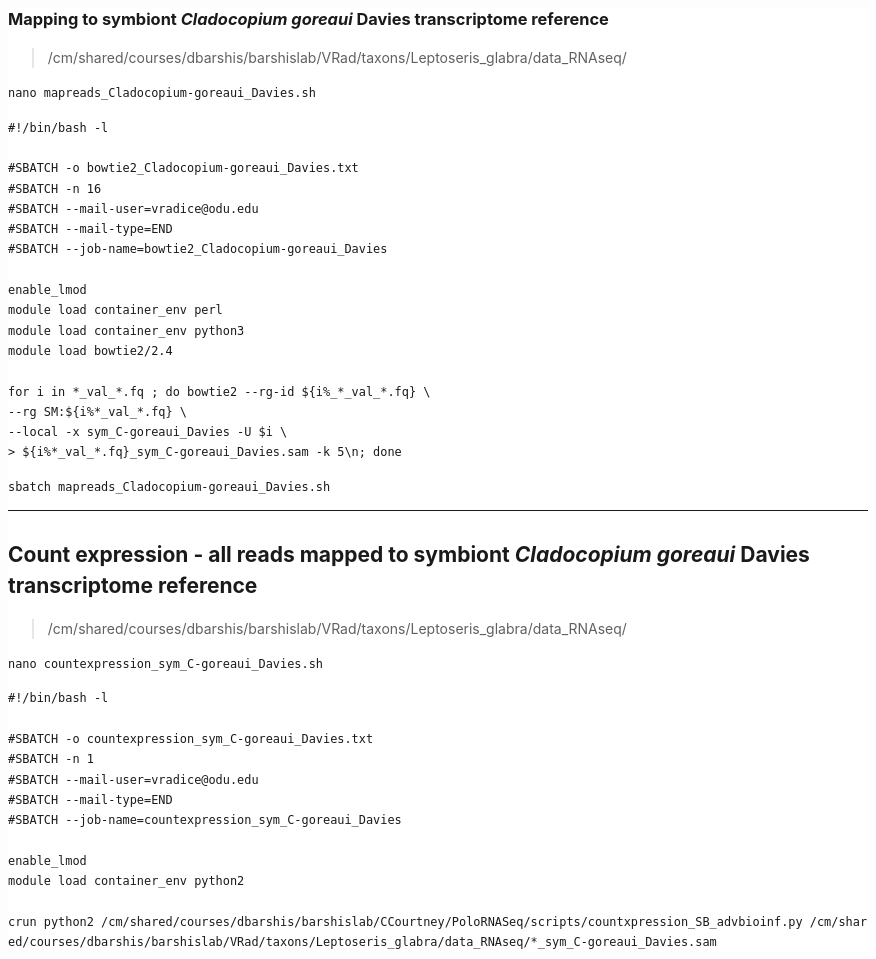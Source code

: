 ### Mapping to symbiont *Cladocopium goreaui* Davies transcriptome reference

> /cm/shared/courses/dbarshis/barshislab/VRad/taxons/Leptoseris_glabra/data_RNAseq/

```
nano mapreads_Cladocopium-goreaui_Davies.sh
```

```
#!/bin/bash -l

#SBATCH -o bowtie2_Cladocopium-goreaui_Davies.txt
#SBATCH -n 16
#SBATCH --mail-user=vradice@odu.edu
#SBATCH --mail-type=END
#SBATCH --job-name=bowtie2_Cladocopium-goreaui_Davies

enable_lmod
module load container_env perl
module load container_env python3
module load bowtie2/2.4

for i in *_val_*.fq ; do bowtie2 --rg-id ${i%_*_val_*.fq} \
--rg SM:${i%*_val_*.fq} \
--local -x sym_C-goreaui_Davies -U $i \
> ${i%*_val_*.fq}_sym_C-goreaui_Davies.sam -k 5\n; done
```

```
sbatch mapreads_Cladocopium-goreaui_Davies.sh
```

--------------------------------------------------------------------------------------------

## Count expression - all reads mapped to symbiont *Cladocopium goreaui* Davies transcriptome reference

> /cm/shared/courses/dbarshis/barshislab/VRad/taxons/Leptoseris_glabra/data_RNAseq/

```
nano countexpression_sym_C-goreaui_Davies.sh
```

```
#!/bin/bash -l

#SBATCH -o countexpression_sym_C-goreaui_Davies.txt
#SBATCH -n 1
#SBATCH --mail-user=vradice@odu.edu
#SBATCH --mail-type=END
#SBATCH --job-name=countexpression_sym_C-goreaui_Davies

enable_lmod
module load container_env python2

crun python2 /cm/shared/courses/dbarshis/barshislab/CCourtney/PoloRNASeq/scripts/countxpression_SB_advbioinf.py /cm/shared/courses/dbarshis/barshislab/VRad/taxons/Leptoseris_glabra/data_RNAseq/*_sym_C-goreaui_Davies.sam
```
